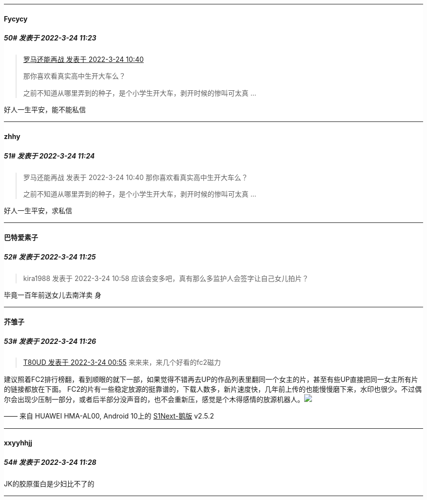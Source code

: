 *****

####  Fycycy  
##### 50#       发表于 2022-3-24 11:23

<blockquote><a href="httphttps://bbs.saraba1st.com/2b/forum.php?mod=redirect&amp;goto=findpost&amp;pid=55164922&amp;ptid=2059629" target="_blank">罗马还能再战 发表于 2022-3-24 10:40</a>

那你喜欢看真实高中生开大车么？

之前不知道从哪里弄到的种子，是个小学生开大车，剥开时候的惨叫可太真 ...</blockquote>
好人一生平安，能不能私信

*****

####  zhhy  
##### 51#       发表于 2022-3-24 11:24

<blockquote>罗马还能再战 发表于 2022-3-24 10:40
那你喜欢看真实高中生开大车么？

之前不知道从哪里弄到的种子，是个小学生开大车，剥开时候的惨叫可太真 ...</blockquote>
好人一生平安，求私信

*****

####  巴特爱素子  
##### 52#       发表于 2022-3-24 11:25

<blockquote>kira1988 发表于 2022-3-24 10:58
应该会变多吧，真有那么多监护人会签字让自己女儿拍片？</blockquote>
毕竟一百年前送女儿去南洋卖 身

*****

####  芥雏子  
##### 53#       发表于 2022-3-24 11:26

<blockquote><a href="httphttps://bbs.saraba1st.com/2b/forum.php?mod=redirect&amp;goto=findpost&amp;pid=55162222&amp;ptid=2059629" target="_blank">T80UD 发表于 2022-3-24 00:55</a>
来来来，来几个好看的fc2磁力</blockquote>
建议照着FC2排行榜翻，看到顺眼的就下一部，如果觉得不错再去UP的作品列表里翻同一个女主的片，甚至有些UP直接把同一女主所有片的链接都放在下面。
FC2的片有一些稳定放源的挺靠谱的，下载人数多，新片速度快，几年前上传的也能慢慢磨下来，水印也很少。不过偶尔会出现少压制一部分，或者后半部分没声音的，也不会重新压，感觉是个木得感情的放源机器人。<img src="https://static.saraba1st.com/image/smiley/face2017/068.png" referrerpolicy="no-referrer">

—— 来自 HUAWEI HMA-AL00, Android 10上的 [S1Next-鹅版](https://github.com/ykrank/S1-Next/releases) v2.5.2

*****

####  xxyyhhjj  
##### 54#       发表于 2022-3-24 11:28

JK的胶原蛋白是少妇比不了的

*****
